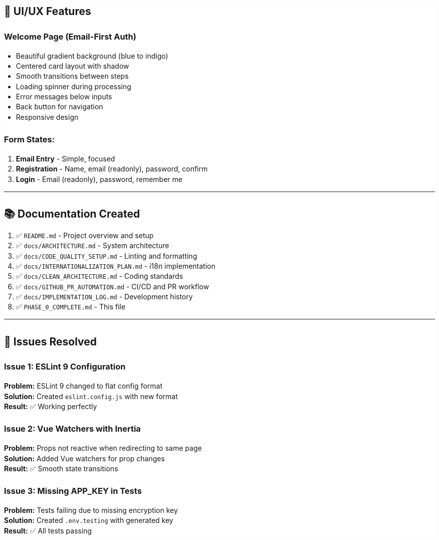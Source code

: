 
## 🎨 UI/UX Features

### Welcome Page (Email-First Auth)

- Beautiful gradient background (blue to indigo)
- Centered card layout with shadow
- Smooth transitions between steps
- Loading spinner during processing
- Error messages below inputs
- Back button for navigation
- Responsive design

### Form States:

1. **Email Entry** - Simple, focused
2. **Registration** - Name, email (readonly), password, confirm
3. **Login** - Email (readonly), password, remember me

---

## 📚 Documentation Created

1. ✅ `README.md` - Project overview and setup
2. ✅ `docs/ARCHITECTURE.md` - System architecture
3. ✅ `docs/CODE_QUALITY_SETUP.md` - Linting and formatting
4. ✅ `docs/INTERNATIONALIZATION_PLAN.md` - i18n implementation
5. ✅ `docs/CLEAN_ARCHITECTURE.md` - Coding standards
6. ✅ `docs/GITHUB_PR_AUTOMATION.md` - CI/CD and PR workflow
7. ✅ `docs/IMPLEMENTATION_LOG.md` - Development history
8. ✅ `PHASE_0_COMPLETE.md` - This file

---

## 🐛 Issues Resolved

### Issue 1: ESLint 9 Configuration

**Problem:** ESLint 9 changed to flat config format  
**Solution:** Created `eslint.config.js` with new format  
**Result:** ✅ Working perfectly

### Issue 2: Vue Watchers with Inertia

**Problem:** Props not reactive when redirecting to same page  
**Solution:** Added Vue watchers for prop changes  
**Result:** ✅ Smooth state transitions

### Issue 3: Missing APP_KEY in Tests

**Problem:** Tests failing due to missing encryption key  
**Solution:** Created `.env.testing` with generated key  
**Result:** ✅ All tests passing
